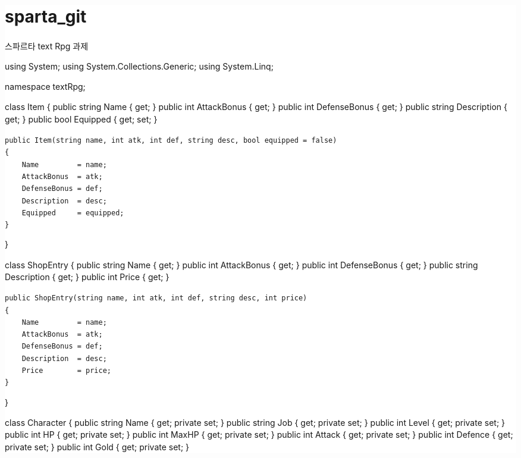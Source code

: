 # sparta_git
스파르타 text Rpg 과제

using System;
using System.Collections.Generic;
using System.Linq;

namespace textRpg;


class Item
{
    public string   Name         { get; }
    public int      AttackBonus  { get; }
    public int      DefenseBonus { get; }
    public string   Description  { get; }
    public bool     Equipped     { get; set; }

    public Item(string name, int atk, int def, string desc, bool equipped = false)
    {
        Name         = name;
        AttackBonus  = atk;
        DefenseBonus = def;
        Description  = desc;
        Equipped     = equipped;
    }
}

class ShopEntry
{
    public string Name         { get; }
    public int    AttackBonus  { get; }
    public int    DefenseBonus { get; }
    public string Description  { get; } 
    public int    Price        { get; }

    public ShopEntry(string name, int atk, int def, string desc, int price)
    {
        Name         = name;
        AttackBonus  = atk;
        DefenseBonus = def;
        Description  = desc;
        Price        = price;
    }
}


class Character
{
    public string Name    { get; private set; }
    public string Job     { get; private set; }
    public int    Level   { get; private set; }
    public int    HP      { get; private set; }
    public int    MaxHP   { get; private set; }
    public int    Attack  { get; private set; }
    public int    Defence { get; private set; }
    public int    Gold    { get; private set; }
